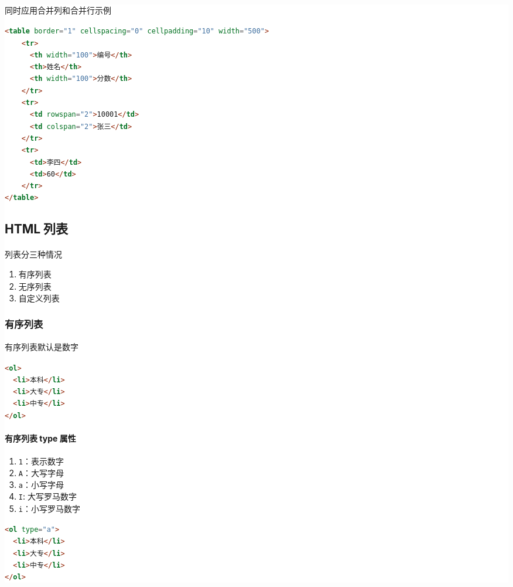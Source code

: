 同时应用合并列和合并行示例

```html
<table border="1" cellspacing="0" cellpadding="10" width="500">
    <tr>
      <th width="100">编号</th>
      <th>姓名</th>
      <th width="100">分数</th>
    </tr>
    <tr>
      <td rowspan="2">10001</td>
      <td colspan="2">张三</td>
    </tr>
    <tr>
      <td>李四</td>
      <td>60</td>
    </tr>
</table>
```

## HTML 列表

列表分三种情况

1. 有序列表
2. 无序列表
3. 自定义列表

### 有序列表

有序列表默认是数字

```html
<ol>
  <li>本科</li>
  <li>大专</li>
  <li>中专</li>
</ol>
```

#### 有序列表 type 属性

1. `1`：表示数字
2. `A`：大写字母
3. `a`：小写字母
4. `I`: 大写罗马数字
5. `i`：小写罗马数字

```html
<ol type="a">
  <li>本科</li>
  <li>大专</li>
  <li>中专</li>
</ol>
```
